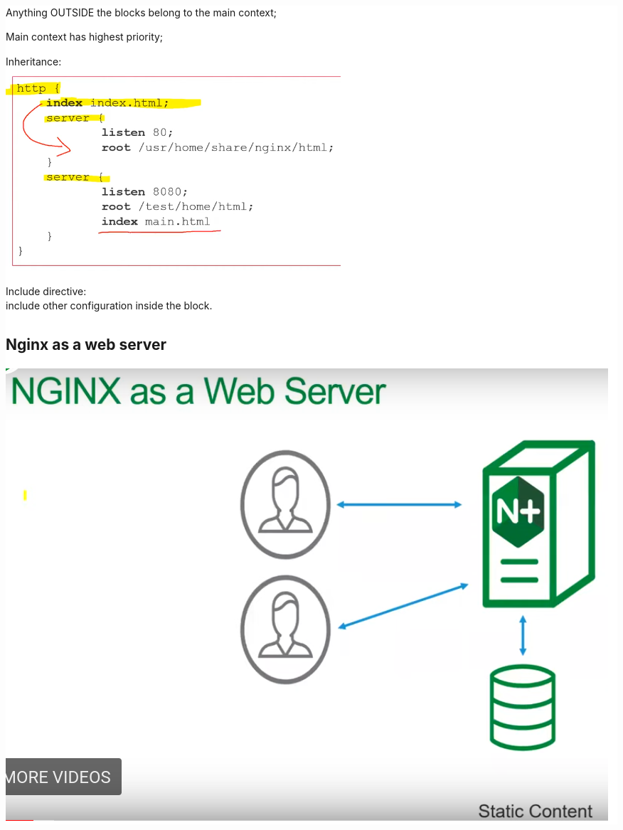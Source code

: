 Anything OUTSIDE the blocks belong to the main context;

Main context has highest priority;

Inheritance:<br/>
![](assets/nginx-07.png)

Include directive:<br/>
include other configuration inside the block.

## Nginx as a web server

![](assets/nginx-01.png)
